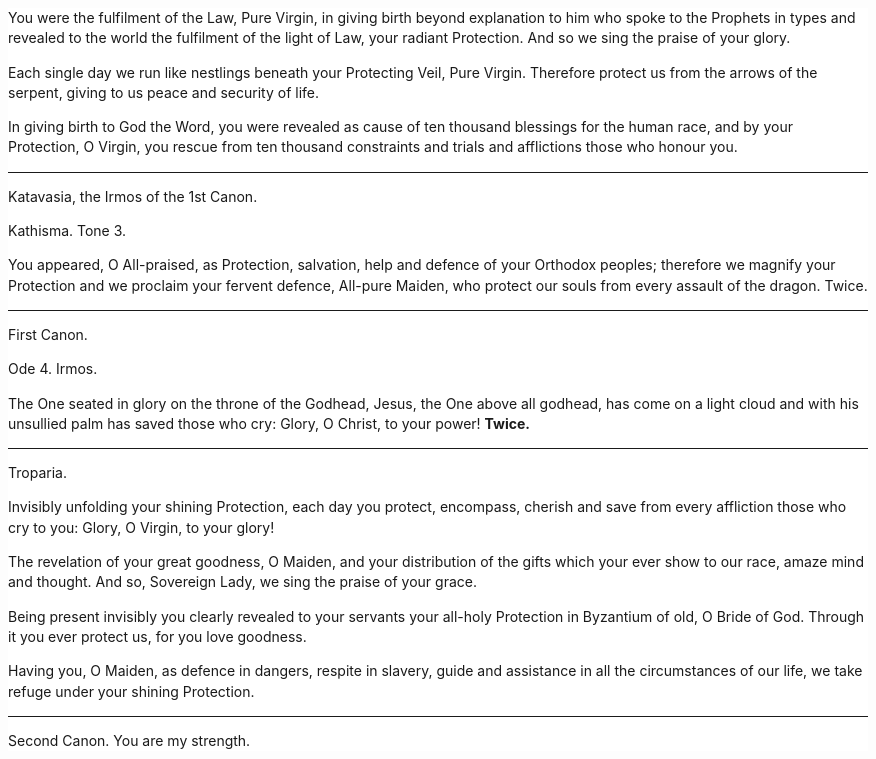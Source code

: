 You were the fulfilment of the Law, Pure Virgin, in giving birth beyond
explanation to him who spoke to the Prophets in types and revealed to
the world the fulfilment of the light of Law, your radiant Protection.
And so we sing the praise of your glory.

Each single day we run like nestlings beneath your Protecting Veil, Pure
Virgin. Therefore protect us from the arrows of the serpent, giving to
us peace and security of life.

In giving birth to God the Word, you were revealed as cause of ten
thousand blessings for the human race, and by your Protection, O Virgin,
you rescue from ten thousand constraints and trials and afflictions
those who honour you.

****

Katavasia, the Irmos of the 1st Canon.

Kathisma. Tone 3.

You appeared, O All-praised, as Protection, salvation, help and defence
of your Orthodox peoples; therefore we magnify your Protection and we
proclaim your fervent defence, All-pure Maiden, who protect our souls
from every assault of the dragon. Twice.

****

First Canon.

Ode 4. Irmos.

The One seated in glory on the throne of the Godhead, Jesus, the One
above all godhead, has come on a light cloud and with his unsullied palm
has saved those who cry: Glory, O Christ, to your power\! **Twice.**

****

Troparia.

Invisibly unfolding your shining Protection, each day you protect,
encompass, cherish and save from every affliction those who cry to you:
Glory, O Virgin, to your glory\!

The revelation of your great goodness, O Maiden, and your distribution
of the gifts which your ever show to our race, amaze mind and thought.
And so, Sovereign Lady, we sing the praise of your grace.

Being present invisibly you clearly revealed to your servants your
all-holy Protection in Byzantium of old, O Bride of God. Through it you
ever protect us, for you love goodness.

Having you, O Maiden, as defence in dangers, respite in slavery, guide
and assistance in all the circumstances of our life, we take refuge
under your shining Protection.

****

Second Canon. You are my strength.
